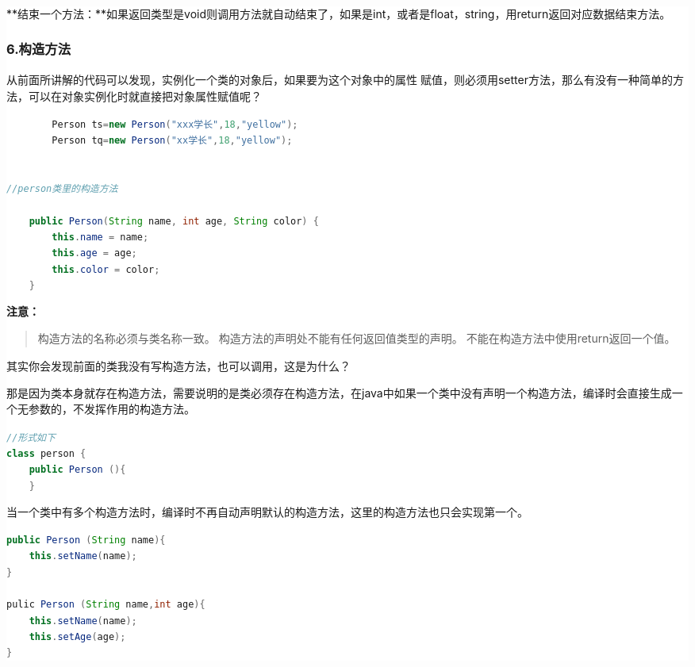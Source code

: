 

**结束一个方法：**如果返回类型是void则调用方法就自动结束了，如果是int，或者是float，string，用return返回对应数据结束方法。



### 6.构造方法

从前面所讲解的代码可以发现，实例化一个类的对象后，如果要为这个对象中的属性
赋值，则必须用setter方法，那么有没有一种简单的方法，可以在对象实例化时就直接把对象属性赋值呢？



```java
		Person ts=new Person("xxx学长",18,"yellow");
        Person tq=new Person("xx学长",18,"yellow");


//person类里的构造方法

  	public Person(String name, int age, String color) {
        this.name = name;
        this.age = age;
        this.color = color;
    }
```



**注意：**

> 构造方法的名称必须与类名称一致。
> 		构造方法的声明处不能有任何返回值类型的声明。
> 		不能在构造方法中使用return返回一个值。



其实你会发现前面的类我没有写构造方法，也可以调用，这是为什么？

那是因为类本身就存在构造方法，需要说明的是类必须存在构造方法，在java中如果一个类中没有声明一个构造方法，编译时会直接生成一个无参数的，不发挥作用的构造方法。

```java
//形式如下
class person {
	public Person (){
	}
```

当一个类中有多个构造方法时，编译时不再自动声明默认的构造方法，这里的构造方法也只会实现第一个。

```java
public Person (String name){
	this.setName(name);
}

pulic Person (String name,int age){
	this.setName(name);
	this.setAge(age);
}

```
